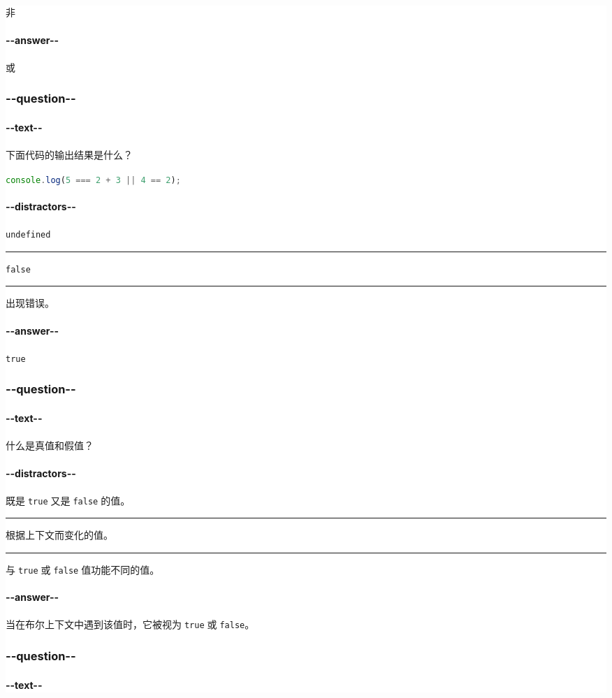 
非

#### --answer--

或

### --question--

#### --text--

下面代码的输出结果是什么？

```js
console.log(5 === 2 + 3 || 4 == 2);
```

#### --distractors--

`undefined`

---

`false`

---

出现错误。

#### --answer--

`true`

### --question--

#### --text--

什么是真值和假值？

#### --distractors--

既是 `true` 又是 `false` 的值。

---

根据上下文而变化的值。

---

与 `true` 或 `false` 值功能不同的值。

#### --answer--

当在布尔上下文中遇到该值时，它被视为 `true` 或 `false`。

### --question--

#### --text--
